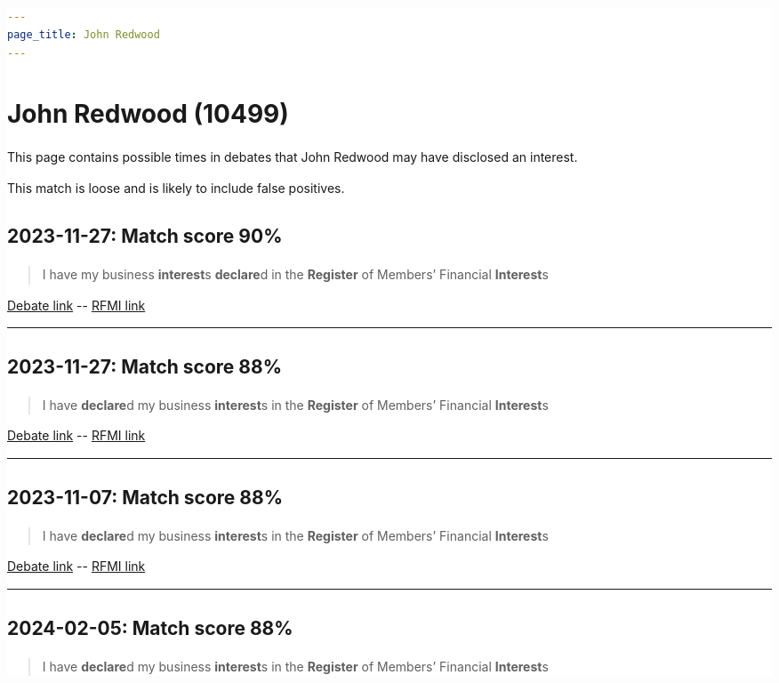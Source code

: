 ```yaml
---
page_title: John Redwood
---
```


# John Redwood  (10499)

This page contains possible times in debates that John Redwood may have disclosed an interest.

This match is loose and is likely to include false positives. 



## 2023-11-27: Match score 90%

>I have my business **interest**s **declare**d in the **Register** of Members’ Financial **Interest**s

[Debate link](https://www.theyworkforyou.com/debates/?id=2023-11-27a.585.2)  --  [RFMI link](https://www.theyworkforyou.com/mp/10499/register)


---



## 2023-11-27: Match score 88%

>I have **declare**d my business **interest**s in the **Register** of Members’ Financial **Interest**s

[Debate link](https://www.theyworkforyou.com/debates/?id=2023-11-27a.576.0)  --  [RFMI link](https://www.theyworkforyou.com/mp/10499/register)


---



## 2023-11-07: Match score 88%

>I have **declare**d my business **interest**s in the **Register** of Members’ Financial **Interest**s

[Debate link](https://www.theyworkforyou.com/debates/?id=2023-11-07d.46.0)  --  [RFMI link](https://www.theyworkforyou.com/mp/10499/register)


---



## 2024-02-05: Match score 88%

>I have **declare**d my business **interest**s in the **Register** of Members’ Financial **Interest**s
